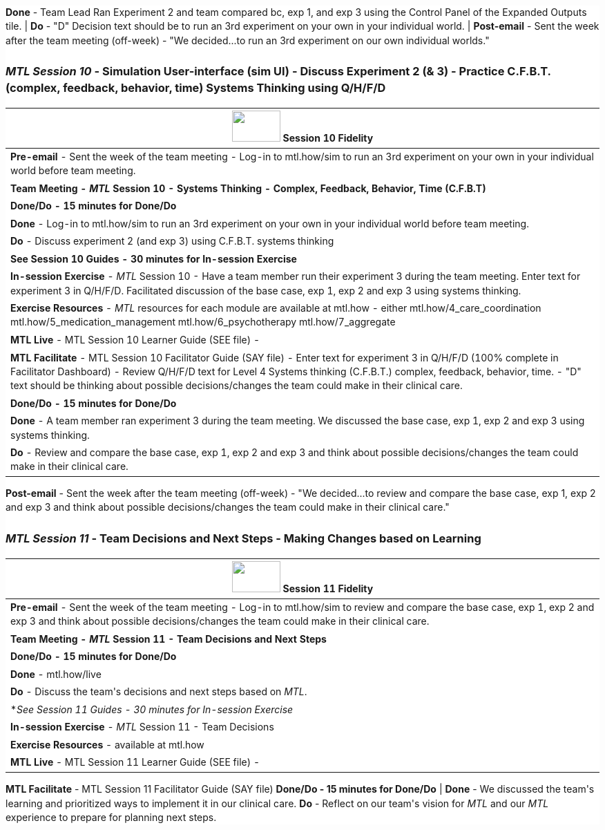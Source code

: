 **Done** - Team Lead Ran Experiment 2 and team compared bc, exp 1, and exp 3 using the Control Panel of the Expanded Outputs tile.     |
**Do** - "D" Decision text should be to run an 3rd experiment on your own in your individual world. |
**Post-email**   - Sent the week after the team meeting (off-week) - "We decided...to run an 3rd experiment on our own individual worlds."

### *MTL Session 10* - Simulation User-interface (sim UI) - Discuss Experiment 2 (& 3) - Practice C.F.B.T. (complex, feedback, behavior, time) Systems Thinking using Q/H/F/D
<img src = "https://github.com/lzim/teampsd/blob/teampsd_style/mtl_logo/mtl_facilitate_sq_sm.png" height = "45" width = "70" style ="display: inline-block"/> Session 10 Fidelity |
------------ |
**Pre-email** - Sent the week of the team meeting - Log-in to mtl.how/sim to run an 3rd experiment on your own in your individual world before team meeting. |
**Team Meeting - *MTL* Session 10 - Systems Thinking - Complex, Feedback, Behavior, Time (C.F.B.T)**   |
**Done/Do - 15 minutes for Done/Do**  |
**Done** - Log-in to mtl.how/sim to run an 3rd experiment on your own in your individual world before team meeting.  |
**Do** - Discuss experiment 2 (and exp 3) using C.F.B.T. systems thinking  |
**See Session 10 Guides - 30 minutes for In-session Exercise**  |
**In-session Exercise** - *MTL* Session 10 - Have a team member run their experiment 3 during the team meeting. Enter text for experiment 3 in Q/H/F/D. Facilitated discussion of the base case, exp 1, exp 2 and exp 3 using systems thinking.  |
**Exercise Resources** - *MTL* resources for each module are available at mtl.how - either mtl.how/4_care_coordination mtl.how/5_medication_management mtl.how/6_psychotherapy mtl.how/7_aggregate |
**MTL Live** - MTL Session 10 Learner Guide (SEE file) - |
**MTL Facilitate** - MTL Session 10 Facilitator Guide (SAY file) - Enter text for experiment 3 in Q/H/F/D (100% complete in Facilitator Dashboard) - Review Q/H/F/D text for Level 4 Systems thinking (C.F.B.T.) complex, feedback, behavior, time. - "D" text should be thinking about possible decisions/changes the team could make in their clinical care. |
**Done/Do - 15 minutes for Done/Do**  |
**Done** - A team member ran experiment 3 during the team meeting. We discussed the base case, exp 1, exp 2 and exp 3 using systems thinking. |
**Do** - Review and compare the base case, exp 1, exp 2 and exp 3 and think about possible decisions/changes the team could make in their clinical care.   |
**Post-email**   - Sent the week after the team meeting (off-week) - "We decided...to review and compare the base case, exp 1, exp 2 and exp 3 and think about possible decisions/changes the team could make in their clinical care."

### *MTL Session 11* - Team Decisions and Next Steps - Making Changes based on Learning
<img src = "https://github.com/lzim/teampsd/blob/teampsd_style/mtl_logo/mtl_facilitate_sq_sm.png" height = "45" width = "70" style ="display: inline-block"/> Session 11 Fidelity |
------------ |
**Pre-email** - Sent the week of the team meeting - Log-in to mtl.how/sim to review and compare the base case, exp 1, exp 2 and exp 3 and think about possible decisions/changes the team could make in their clinical care.  |
**Team Meeting - *MTL* Session 11 - Team Decisions and Next Steps**   |
**Done/Do - 15 minutes for Done/Do**  |
**Done** - mtl.how/live   |
**Do** - Discuss the team's decisions and next steps based on *MTL*. |
**See Session 11 Guides - 30 minutes for In-session Exercise*  |
**In-session Exercise** - *MTL* Session 11 - Team Decisions |
**Exercise Resources** - available at mtl.how |
**MTL Live** - MTL Session 11 Learner Guide (SEE file) - |
**MTL Facilitate** - MTL Session 11 Facilitator Guide (SAY file) 
**Done/Do - 15 minutes for Done/Do**  |
**Done** - We discussed the team's learning and prioritized ways to implement it in our clinical care.
**Do** - Reflect on our team's vision for _MTL_ and our _MTL_ experience to prepare for planning next steps. 